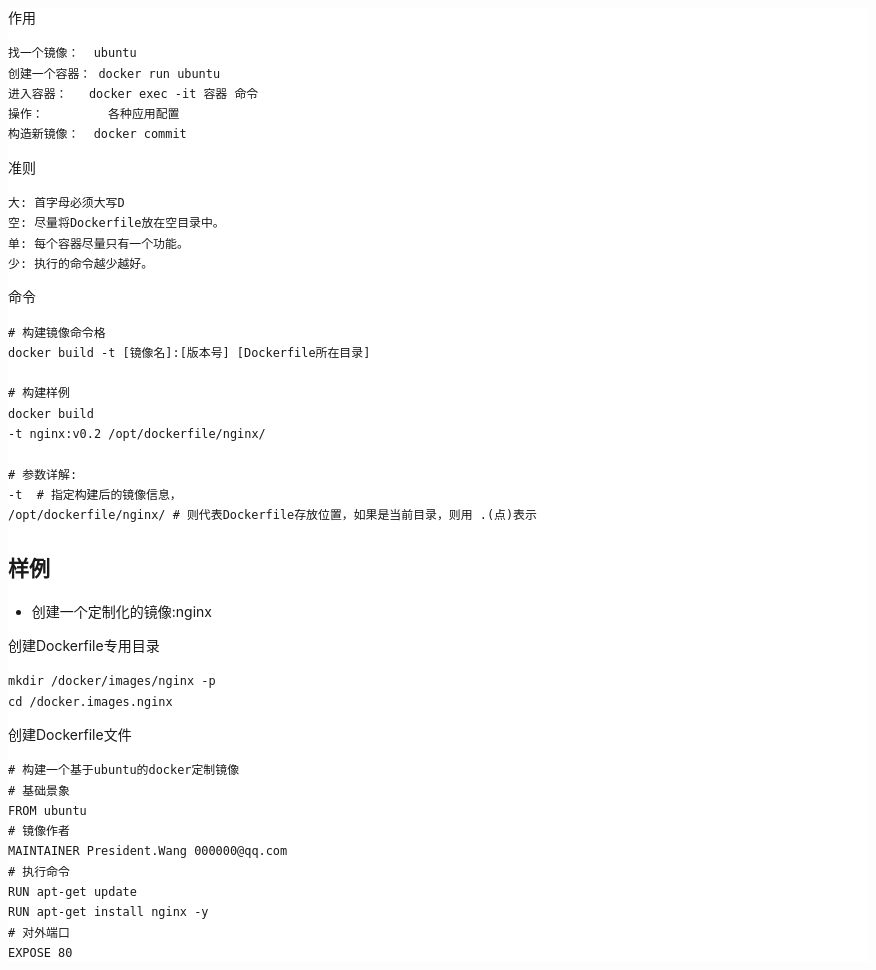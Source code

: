 作用

```
找一个镜像： 	ubuntu
创建一个容器： docker run ubuntu
进入容器： 	docker exec -it 容器 命令
操作： 		各种应用配置
构造新镜像： 	docker commit
```

准则

```
大: 首字母必须大写D
空: 尽量将Dockerfile放在空目录中。 
单: 每个容器尽量只有一个功能。 
少: 执行的命令越少越好。
```

命令

```shell
# 构建镜像命令格
docker build -t [镜像名]:[版本号] [Dockerfile所在目录]

# 构建样例
docker build
-t nginx:v0.2 /opt/dockerfile/nginx/ 

# 参数详解:
-t 	# 指定构建后的镜像信息，
/opt/dockerfile/nginx/ # 则代表Dockerfile存放位置，如果是当前目录，则用 .(点)表示
```

## 样例

- 创建一个定制化的镜像:nginx

创建Dockerfile专用目录

```
mkdir /docker/images/nginx -p
cd /docker.images.nginx
```

创建Dockerfile文件

```shell
# 构建一个基于ubuntu的docker定制镜像
# 基础景象
FROM ubuntu
# 镜像作者
MAINTAINER President.Wang 000000@qq.com
# 执行命令
RUN apt-get update
RUN apt-get install nginx -y
# 对外端口
EXPOSE 80
```
